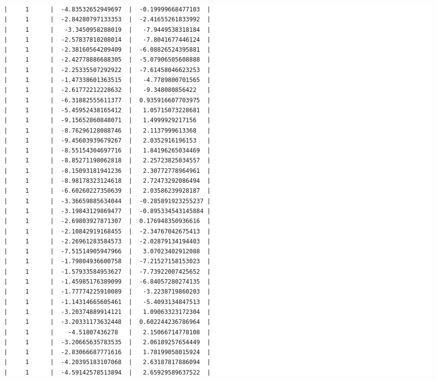     |     1      |  -4.83532652949697  |  -0.19999668477103  |
    |     1      |  -2.84280797133353  |  -2.41655261833992  |
    |     1      |   -3.3450958288019  |   -7.9449538318184  |
    |     1      |  -2.57837810208014  |   -7.8041677446124  |
    |     1      |  -2.38160564209409  |  -6.08826524395881  |
    |     1      |  -2.42778886688305  |  -5.07906505608888  |
    |     1      |  -2.25335507292922  |  -7.61458046623253  |
    |     1      |  -1.47338601363515  |   -4.7789800701565  |
    |     1      |  -2.61772212228632  |   -9.348080856422   |
    |     1      |  -6.31882555611377  |  0.935916607703975  |
    |     1      |  -5.45952438165412  |   1.05715073228681  |
    |     1      |  -9.15652860848071  |   1.4999929217156   |
    |     1      |  -8.76296128088746  |   2.1137999613368   |
    |     1      |  -9.45603939679267  |   2.0352916196153   |
    |     1      |  -8.55154304697716  |   1.84196265034469  |
    |     1      |  -8.85271198062818  |   2.25723825034557  |
    |     1      |  -8.15093181941236  |   2.30772778964961  |
    |     1      |  -8.98178323124618  |   2.72473292086494  |
    |     1      |  -6.60260227350639  |   2.03586239928187  |
    |     1      |  -3.36659885634044  |  -0.285891923255237 |
    |     1      |  -3.19843129869477  |  -0.895334543145884 |
    |     1      |  -2.69803927871307  |  0.176948350936616  |
    |     1      |  -2.10842919168455  |  -2.34767042675413  |
    |     1      |  -2.26961283584573  |  -2.02879134194403  |
    |     1      |  -7.51514905947966  |   3.07023402912088  |
    |     1      |  -1.79804936600758  |  -7.21527158153023  |
    |     1      |  -1.57933584953627  |  -7.73922007425652  |
    |     1      |  -1.45985176389099  |  -6.84057280274135  |
    |     1      |  -1.77774225910089  |   -3.2238719860203  |
    |     1      |  -1.14314665605461  |   -5.4093134847513  |
    |     1      |  -3.20374889914121  |   1.09063323172304  |
    |     1      |  -3.20331173632448  |  0.602244236786964  |
    |     1      |    -4.51807436278   |   2.15066714778108  |
    |     1      |  -3.20665635783535  |   2.06189257654449  |
    |     1      |  -2.83066687771616  |   1.78199058015924  |
    |     1      |  -4.20395183107068  |   2.63187817886094  |
    |     1      |  -4.59142578513894  |   2.65929589637522  |